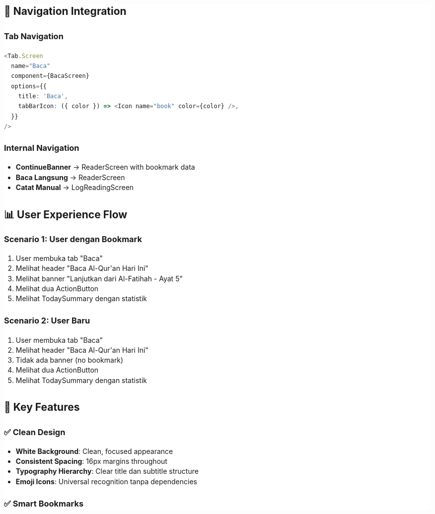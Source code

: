 ## 🔄 Navigation Integration

### Tab Navigation

```typescript
<Tab.Screen
  name="Baca"
  component={BacaScreen}
  options={{
    title: 'Baca',
    tabBarIcon: ({ color }) => <Icon name="book" color={color} />,
  }}
/>
```

### Internal Navigation

- **ContinueBanner** → ReaderScreen with bookmark data
- **Baca Langsung** → ReaderScreen
- **Catat Manual** → LogReadingScreen

## 📊 User Experience Flow

### Scenario 1: User dengan Bookmark

1. User membuka tab "Baca"
2. Melihat header "Baca Al-Qur'an Hari Ini"
3. Melihat banner "Lanjutkan dari Al-Fatihah - Ayat 5"
4. Melihat dua ActionButton
5. Melihat TodaySummary dengan statistik

### Scenario 2: User Baru

1. User membuka tab "Baca"
2. Melihat header "Baca Al-Qur'an Hari Ini"
3. Tidak ada banner (no bookmark)
4. Melihat dua ActionButton
5. Melihat TodaySummary dengan statistik

## 🚀 Key Features

### ✅ Clean Design

- **White Background**: Clean, focused appearance
- **Consistent Spacing**: 16px margins throughout
- **Typography Hierarchy**: Clear title dan subtitle structure
- **Emoji Icons**: Universal recognition tanpa dependencies

### ✅ Smart Bookmarks
